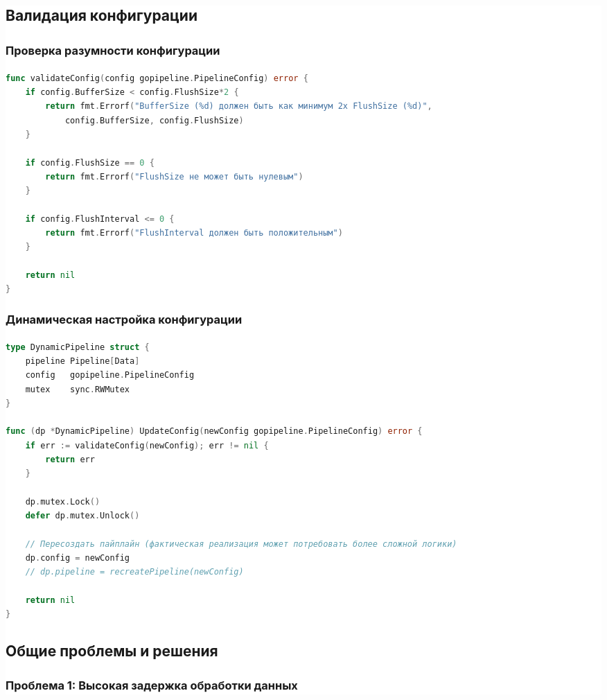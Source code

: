## Валидация конфигурации

### Проверка разумности конфигурации

```go
func validateConfig(config gopipeline.PipelineConfig) error {
    if config.BufferSize < config.FlushSize*2 {
        return fmt.Errorf("BufferSize (%d) должен быть как минимум 2x FlushSize (%d)", 
            config.BufferSize, config.FlushSize)
    }
    
    if config.FlushSize == 0 {
        return fmt.Errorf("FlushSize не может быть нулевым")
    }
    
    if config.FlushInterval <= 0 {
        return fmt.Errorf("FlushInterval должен быть положительным")
    }
    
    return nil
}
```

### Динамическая настройка конфигурации

```go
type DynamicPipeline struct {
    pipeline Pipeline[Data]
    config   gopipeline.PipelineConfig
    mutex    sync.RWMutex
}

func (dp *DynamicPipeline) UpdateConfig(newConfig gopipeline.PipelineConfig) error {
    if err := validateConfig(newConfig); err != nil {
        return err
    }
    
    dp.mutex.Lock()
    defer dp.mutex.Unlock()
    
    // Пересоздать пайплайн (фактическая реализация может потребовать более сложной логики)
    dp.config = newConfig
    // dp.pipeline = recreatePipeline(newConfig)
    
    return nil
}
```

## Общие проблемы и решения

### Проблема 1: Высокая задержка обработки данных
